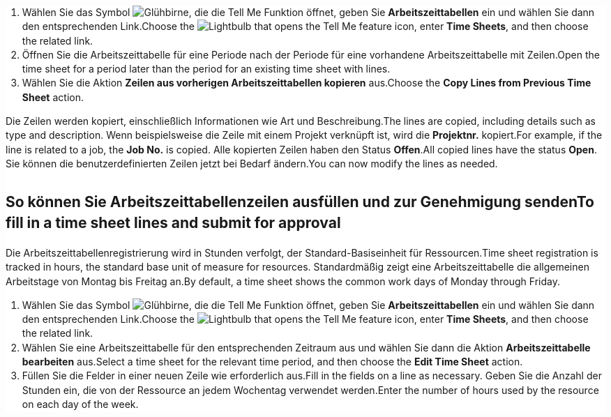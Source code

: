 1. <span data-ttu-id="d6cd1-139">Wählen Sie das Symbol ![Glühbirne, die die Tell Me Funktion öffnet](media/ui-search/search_small.png "Tell Me-Funktion"), geben Sie **Arbeitszeittabellen** ein und wählen Sie dann den entsprechenden Link.</span><span class="sxs-lookup"><span data-stu-id="d6cd1-139">Choose the ![Lightbulb that opens the Tell Me feature](media/ui-search/search_small.png "Tell me what you want to do") icon, enter **Time Sheets**, and then choose the related link.</span></span>  
2. <span data-ttu-id="d6cd1-140">Öffnen Sie die Arbeitszeittabelle für eine Periode nach der Periode für eine vorhandene Arbeitszeittabelle mit Zeilen.</span><span class="sxs-lookup"><span data-stu-id="d6cd1-140">Open the time sheet for a period later than the period for an existing time sheet with lines.</span></span>  
3. <span data-ttu-id="d6cd1-141">Wählen Sie die Aktion **Zeilen aus vorherigen Arbeitszeittabellen kopieren** aus.</span><span class="sxs-lookup"><span data-stu-id="d6cd1-141">Choose the **Copy Lines from Previous Time Sheet** action.</span></span>

<span data-ttu-id="d6cd1-142">Die Zeilen werden kopiert, einschließlich Informationen wie Art und Beschreibung.</span><span class="sxs-lookup"><span data-stu-id="d6cd1-142">The lines are copied, including details such as type and description.</span></span> <span data-ttu-id="d6cd1-143">Wenn beispielsweise die Zeile mit einem Projekt verknüpft ist, wird die **Projektnr.** kopiert.</span><span class="sxs-lookup"><span data-stu-id="d6cd1-143">For example, if the line is related to a job, the **Job No.** is copied.</span></span> <span data-ttu-id="d6cd1-144">Alle kopierten Zeilen haben den Status **Offen**.</span><span class="sxs-lookup"><span data-stu-id="d6cd1-144">All copied lines have the status **Open**.</span></span> <span data-ttu-id="d6cd1-145">Sie können die benutzerdefinierten Zeilen jetzt bei Bedarf ändern.</span><span class="sxs-lookup"><span data-stu-id="d6cd1-145">You can now modify the lines as needed.</span></span>

## <a name="to-fill-in-a-time-sheet-lines-and-submit-for-approval"></a><span data-ttu-id="d6cd1-146">So können Sie Arbeitszeittabellenzeilen ausfüllen und zur Genehmigung senden</span><span class="sxs-lookup"><span data-stu-id="d6cd1-146">To fill in a time sheet lines and submit for approval</span></span>
<span data-ttu-id="d6cd1-147">Die Arbeitszeittabellenregistrierung wird in Stunden verfolgt, der Standard-Basiseinheit für Ressourcen.</span><span class="sxs-lookup"><span data-stu-id="d6cd1-147">Time sheet registration is tracked in hours, the standard base unit of measure for resources.</span></span> <span data-ttu-id="d6cd1-148">Standardmäßig zeigt eine Arbeitszeittabelle die allgemeinen Arbeitstage von Montag bis Freitag an.</span><span class="sxs-lookup"><span data-stu-id="d6cd1-148">By default, a time sheet shows the common work days of Monday through Friday.</span></span>

1. <span data-ttu-id="d6cd1-149">Wählen Sie das Symbol ![Glühbirne, die die Tell Me Funktion öffnet](media/ui-search/search_small.png "Tell Me-Funktion"), geben Sie **Arbeitszeittabellen** ein und wählen Sie dann den entsprechenden Link.</span><span class="sxs-lookup"><span data-stu-id="d6cd1-149">Choose the ![Lightbulb that opens the Tell Me feature](media/ui-search/search_small.png "Tell me what you want to do") icon, enter **Time Sheets**, and then choose the related link.</span></span>  
2. <span data-ttu-id="d6cd1-150">Wählen Sie eine Arbeitszeittabelle für den entsprechenden Zeitraum aus und wählen Sie dann die Aktion **Arbeitszeittabelle bearbeiten** aus.</span><span class="sxs-lookup"><span data-stu-id="d6cd1-150">Select a time sheet for the relevant time period, and then choose the **Edit Time Sheet** action.</span></span>  
3. <span data-ttu-id="d6cd1-151">Füllen Sie die Felder in einer neuen Zeile wie erforderlich aus.</span><span class="sxs-lookup"><span data-stu-id="d6cd1-151">Fill in the fields on a line as necessary.</span></span> <span data-ttu-id="d6cd1-152">Geben Sie die Anzahl der Stunden ein, die von der Ressource an jedem Wochentag verwendet werden.</span><span class="sxs-lookup"><span data-stu-id="d6cd1-152">Enter the number of hours used by the resource on each day of the week.</span></span>
